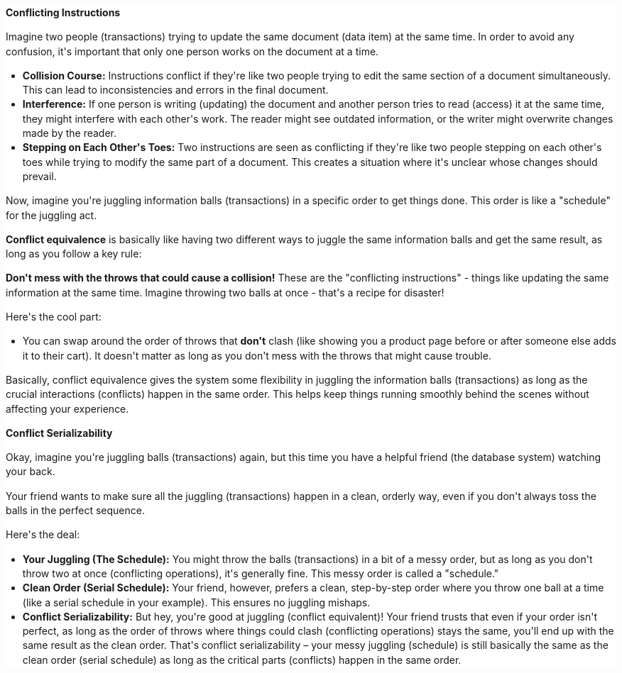 **Conflicting Instructions**

Imagine two people (transactions) trying to update the same document (data item) at the same time. In order to avoid any confusion, it's important that only one person works on the document at a time.

- **Collision Course:** Instructions conflict if they're like two people trying to edit the same section of a document simultaneously. This can lead to inconsistencies and errors in the final document.
- **Interference:** If one person is writing (updating) the document and another person tries to read (access) it at the same time, they might interfere with each other's work. The reader might see outdated information, or the writer might overwrite changes made by the reader.
- **Stepping on Each Other's Toes:** Two instructions are seen as conflicting if they're like two people stepping on each other's toes while trying to modify the same part of a document. This creates a situation where it's unclear whose changes should prevail.

Now, imagine you're juggling information balls (transactions) in a specific order to get things done. This order is like a "schedule" for the juggling act. 

**Conflict equivalence** is basically like having two different ways to juggle the same information balls and get the same result, as long as you follow a key rule:

**Don't mess with the throws that could cause a collision!** These are the "conflicting instructions" - things like updating the same information at the same time. Imagine throwing two balls at once - that's a recipe for disaster!

Here's the cool part:

- You can swap around the order of throws that **don't** clash (like showing you a product page before or after someone else adds it to their cart). It doesn't matter as long as you don't mess with the throws that might cause trouble.

Basically, conflict equivalence gives the system some flexibility in juggling the information balls (transactions) as long as the crucial interactions (conflicts) happen in the same order. This helps keep things running smoothly behind the scenes without affecting your experience.

**Conflict Serializability**

Okay, imagine you're juggling balls (transactions) again, but this time you have a helpful friend (the database system) watching your back.

Your friend wants to make sure all the juggling (transactions) happen in a clean, orderly way, even if you don't always toss the balls in the perfect sequence. 

Here's the deal:

- **Your Juggling (The Schedule):** You might throw the balls (transactions) in a bit of a messy order, but as long as you don't throw two at once (conflicting operations), it's generally fine. This messy order is called a "schedule."
- **Clean Order (Serial Schedule):** Your friend, however, prefers a clean, step-by-step order where you throw one ball at a time (like a serial schedule in your example). This ensures no juggling mishaps.
- **Conflict Serializability:** But hey, you're good at juggling (conflict equivalent)! Your friend trusts that even if your order isn't perfect, as long as the order of throws where things could clash (conflicting operations) stays the same, you'll end up with the same result as the clean order. That's conflict serializability – your messy juggling (schedule) is still basically the same as the clean order (serial schedule) as long as the critical parts (conflicts) happen in the same order.

